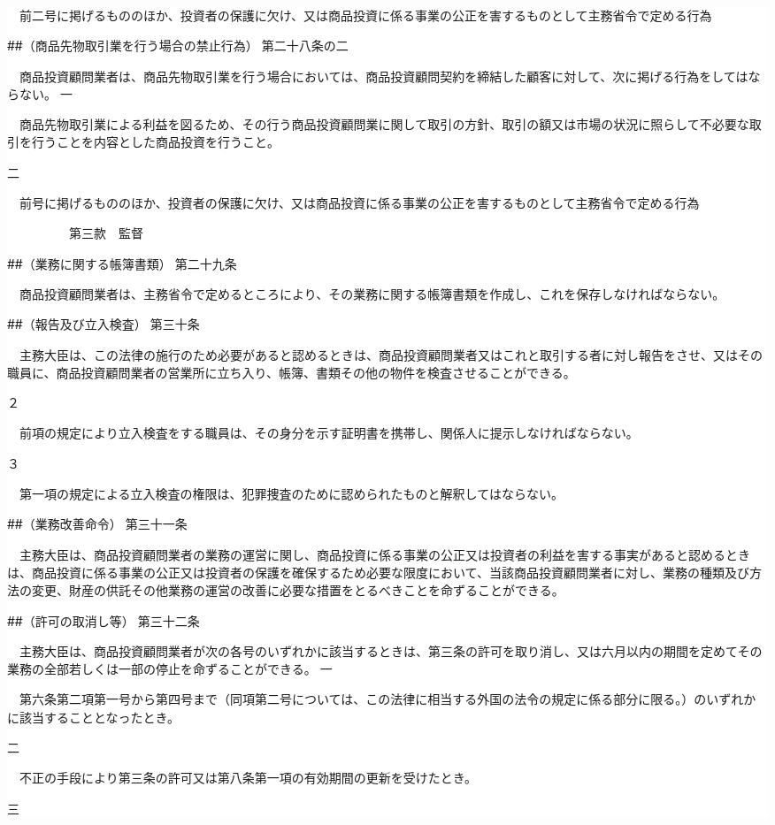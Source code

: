 　前二号に掲げるもののほか、投資者の保護に欠け、又は商品投資に係る事業の公正を害するものとして主務省令で定める行為




##（商品先物取引業を行う場合の禁止行為）
第二十八条の二

　商品投資顧問業者は、商品先物取引業を行う場合においては、商品投資顧問契約を締結した顧客に対して、次に掲げる行為をしてはならない。
一

　商品先物取引業による利益を図るため、その行う商品投資顧問業に関して取引の方針、取引の額又は市場の状況に照らして不必要な取引を行うことを内容とした商品投資を行うこと。

二

　前号に掲げるもののほか、投資者の保護に欠け、又は商品投資に係る事業の公正を害するものとして主務省令で定める行為




　　　　　第三款　監督


##（業務に関する帳簿書類）
第二十九条

　商品投資顧問業者は、主務省令で定めるところにより、その業務に関する帳簿書類を作成し、これを保存しなければならない。



##（報告及び立入検査）
第三十条

　主務大臣は、この法律の施行のため必要があると認めるときは、商品投資顧問業者又はこれと取引する者に対し報告をさせ、又はその職員に、商品投資顧問業者の営業所に立ち入り、帳簿、書類その他の物件を検査させることができる。

２

　前項の規定により立入検査をする職員は、その身分を示す証明書を携帯し、関係人に提示しなければならない。

３

　第一項の規定による立入検査の権限は、犯罪捜査のために認められたものと解釈してはならない。



##（業務改善命令）
第三十一条

　主務大臣は、商品投資顧問業者の業務の運営に関し、商品投資に係る事業の公正又は投資者の利益を害する事実があると認めるときは、商品投資に係る事業の公正又は投資者の保護を確保するため必要な限度において、当該商品投資顧問業者に対し、業務の種類及び方法の変更、財産の供託その他業務の運営の改善に必要な措置をとるべきことを命ずることができる。



##（許可の取消し等）
第三十二条

　主務大臣は、商品投資顧問業者が次の各号のいずれかに該当するときは、第三条の許可を取り消し、又は六月以内の期間を定めてその業務の全部若しくは一部の停止を命ずることができる。
一

　第六条第二項第一号から第四号まで（同項第二号については、この法律に相当する外国の法令の規定に係る部分に限る。）のいずれかに該当することとなったとき。

二

　不正の手段により第三条の許可又は第八条第一項の有効期間の更新を受けたとき。

三

